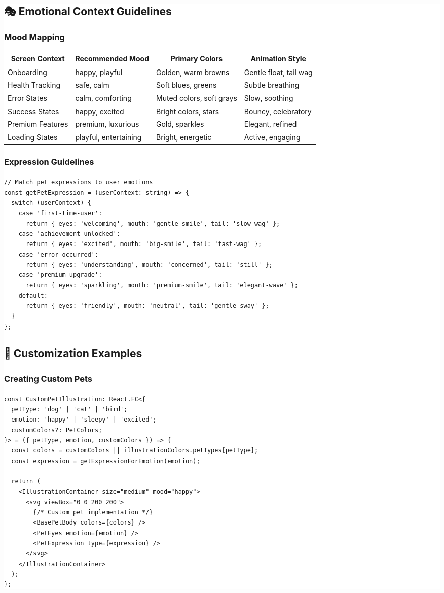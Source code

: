 ## 🎭 Emotional Context Guidelines

### Mood Mapping

| Screen Context | Recommended Mood | Primary Colors | Animation Style |
|----------------|------------------|----------------|-----------------|
| Onboarding | happy, playful | Golden, warm browns | Gentle float, tail wag |
| Health Tracking | safe, calm | Soft blues, greens | Subtle breathing |
| Error States | calm, comforting | Muted colors, soft grays | Slow, soothing |
| Success States | happy, excited | Bright colors, stars | Bouncy, celebratory |
| Premium Features | premium, luxurious | Gold, sparkles | Elegant, refined |
| Loading States | playful, entertaining | Bright, energetic | Active, engaging |

### Expression Guidelines

```tsx
// Match pet expressions to user emotions
const getPetExpression = (userContext: string) => {
  switch (userContext) {
    case 'first-time-user':
      return { eyes: 'welcoming', mouth: 'gentle-smile', tail: 'slow-wag' };
    case 'achievement-unlocked':
      return { eyes: 'excited', mouth: 'big-smile', tail: 'fast-wag' };
    case 'error-occurred':
      return { eyes: 'understanding', mouth: 'concerned', tail: 'still' };
    case 'premium-upgrade':
      return { eyes: 'sparkling', mouth: 'premium-smile', tail: 'elegant-wave' };
    default:
      return { eyes: 'friendly', mouth: 'neutral', tail: 'gentle-sway' };
  }
};
```

## 🔧 Customization Examples

### Creating Custom Pets

```tsx
const CustomPetIllustration: React.FC<{ 
  petType: 'dog' | 'cat' | 'bird';
  emotion: 'happy' | 'sleepy' | 'excited';
  customColors?: PetColors;
}> = ({ petType, emotion, customColors }) => {
  const colors = customColors || illustrationColors.petTypes[petType];
  const expression = getExpressionForEmotion(emotion);
  
  return (
    <IllustrationContainer size="medium" mood="happy">
      <svg viewBox="0 0 200 200">
        {/* Custom pet implementation */}
        <BasePetBody colors={colors} />
        <PetEyes emotion={emotion} />
        <PetExpression type={expression} />
      </svg>
    </IllustrationContainer>
  );
};
```
